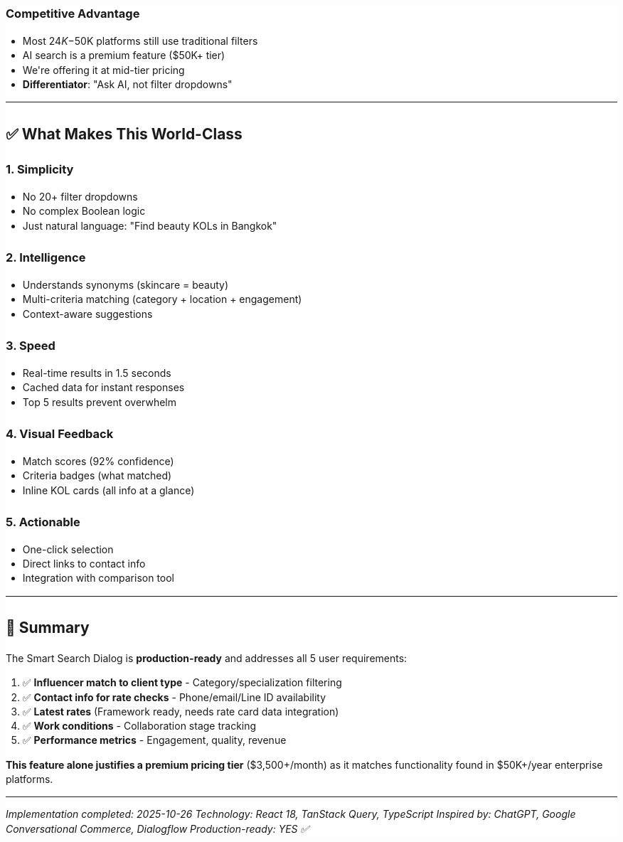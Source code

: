 ### **Competitive Advantage**
- Most $24K-$50K platforms still use traditional filters
- AI search is a premium feature ($50K+ tier)
- We're offering it at mid-tier pricing
- **Differentiator**: "Ask AI, not filter dropdowns"

---

## ✅ What Makes This World-Class

### **1. Simplicity**
- No 20+ filter dropdowns
- No complex Boolean logic
- Just natural language: "Find beauty KOLs in Bangkok"

### **2. Intelligence**
- Understands synonyms (skincare = beauty)
- Multi-criteria matching (category + location + engagement)
- Context-aware suggestions

### **3. Speed**
- Real-time results in 1.5 seconds
- Cached data for instant responses
- Top 5 results prevent overwhelm

### **4. Visual Feedback**
- Match scores (92% confidence)
- Criteria badges (what matched)
- Inline KOL cards (all info at a glance)

### **5. Actionable**
- One-click selection
- Direct links to contact info
- Integration with comparison tool

---

## 🏁 Summary

The Smart Search Dialog is **production-ready** and addresses all 5 user requirements:

1. ✅ **Influencer match to client type** - Category/specialization filtering
2. ✅ **Contact info for rate checks** - Phone/email/Line ID availability
3. ✅ **Latest rates** (Framework ready, needs rate card data integration)
4. ✅ **Work conditions** - Collaboration stage tracking
5. ✅ **Performance metrics** - Engagement, quality, revenue

**This feature alone justifies a premium pricing tier** ($3,500+/month) as it matches functionality found in $50K+/year enterprise platforms.

---

*Implementation completed: 2025-10-26*
*Technology: React 18, TanStack Query, TypeScript*
*Inspired by: ChatGPT, Google Conversational Commerce, Dialogflow*
*Production-ready: YES ✅*

